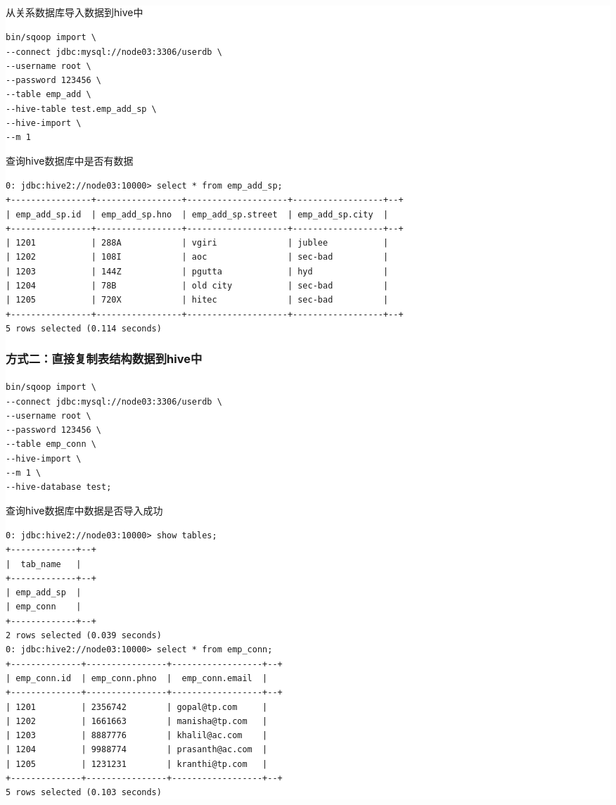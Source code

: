 从关系数据库导入数据到hive中

```shell
bin/sqoop import \
--connect jdbc:mysql://node03:3306/userdb \
--username root \
--password 123456 \
--table emp_add \
--hive-table test.emp_add_sp \
--hive-import \
--m 1
```

查询hive数据库中是否有数据

```shell
0: jdbc:hive2://node03:10000> select * from emp_add_sp;
+----------------+-----------------+--------------------+------------------+--+
| emp_add_sp.id  | emp_add_sp.hno  | emp_add_sp.street  | emp_add_sp.city  |
+----------------+-----------------+--------------------+------------------+--+
| 1201           | 288A            | vgiri              | jublee           |
| 1202           | 108I            | aoc                | sec-bad          |
| 1203           | 144Z            | pgutta             | hyd              |
| 1204           | 78B             | old city           | sec-bad          |
| 1205           | 720X            | hitec              | sec-bad          |
+----------------+-----------------+--------------------+------------------+--+
5 rows selected (0.114 seconds)
```

### 方式二：直接复制表结构数据到hive中

```shell
bin/sqoop import \
--connect jdbc:mysql://node03:3306/userdb \
--username root \
--password 123456 \
--table emp_conn \
--hive-import \
--m 1 \
--hive-database test;
```

查询hive数据库中数据是否导入成功

```shell
0: jdbc:hive2://node03:10000> show tables;
+-------------+--+
|  tab_name   |
+-------------+--+
| emp_add_sp  |
| emp_conn    |
+-------------+--+
2 rows selected (0.039 seconds)
0: jdbc:hive2://node03:10000> select * from emp_conn;
+--------------+----------------+------------------+--+
| emp_conn.id  | emp_conn.phno  |  emp_conn.email  |
+--------------+----------------+------------------+--+
| 1201         | 2356742        | gopal@tp.com     |
| 1202         | 1661663        | manisha@tp.com   |
| 1203         | 8887776        | khalil@ac.com    |
| 1204         | 9988774        | prasanth@ac.com  |
| 1205         | 1231231        | kranthi@tp.com   |
+--------------+----------------+------------------+--+
5 rows selected (0.103 seconds)
```
